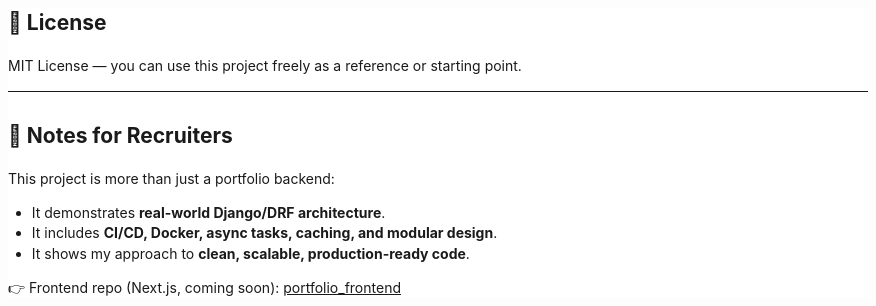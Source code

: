 
## 📄 License

MIT License — you can use this project freely as a reference or starting point.

---

## 📌 Notes for Recruiters

This project is more than just a portfolio backend:

* It demonstrates **real-world Django/DRF architecture**.  
* It includes **CI/CD, Docker, async tasks, caching, and modular design**.  
* It shows my approach to **clean, scalable, production-ready code**.  

👉 Frontend repo (Next.js, coming soon): [portfolio_frontend](https://github.com/osmanmakhtoom/portfolio_frontend)
